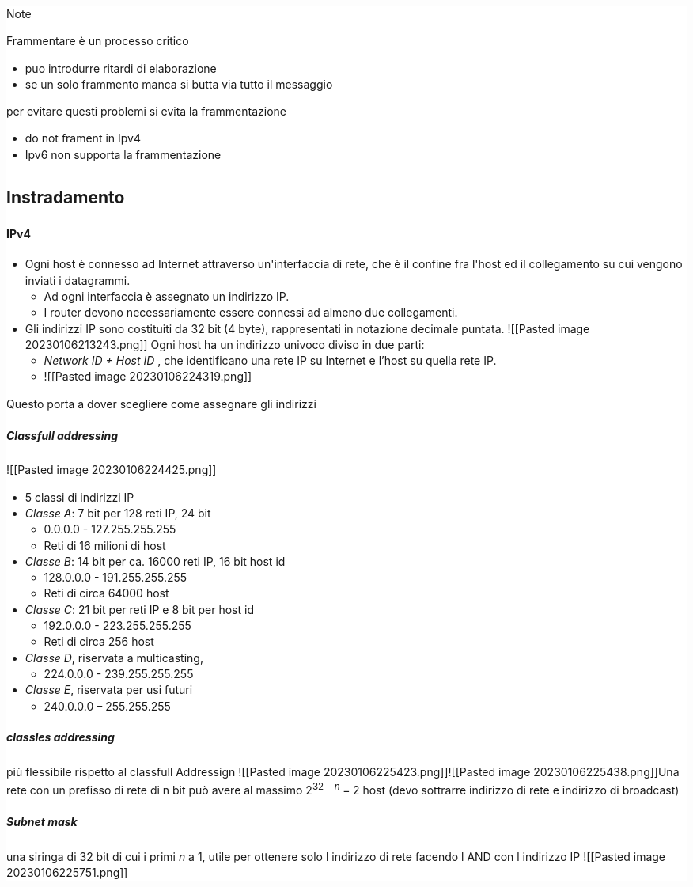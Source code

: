 > [!note]
> Frammentare è un processo critico 
> - puo introdurre ritardi di elaborazione
> - se un solo frammento manca si butta via tutto il messaggio
>
> per evitare questi problemi si evita la frammentazione
> - do not frament in Ipv4
> - Ipv6 non supporta la frammentazione 



## Instradamento
#### IPv4
-  Ogni host è connesso ad Internet attraverso un'interfaccia di rete, che è il confine fra l'host ed il collegamento su cui vengono inviati i datagrammi. 
	- Ad ogni interfaccia è assegnato un indirizzo IP. 
	- I router devono necessariamente essere connessi ad almeno due collegamenti. 
- Gli indirizzi IP sono costituiti da 32 bit (4 byte), rappresentati in notazione decimale puntata.
![[Pasted image 20230106213243.png]]
 Ogni host ha un indirizzo univoco diviso in due parti: 
  - _Network ID + Host ID_ , che identificano una rete IP su Internet e l’host su quella rete IP.
  - ![[Pasted image 20230106224319.png]]

Questo porta a dover scegliere come assegnare gli indirizzi
##### Classfull addressing
![[Pasted image 20230106224425.png]]
-  5 classi di indirizzi IP 
- _Classe A_: 7 bit per 128 reti IP, 24 bit 
	- 0.0.0.0 - 127.255.255.255 
	- Reti di 16 milioni di host 
- _Classe B_: 14 bit per ca. 16000 reti IP, 16 bit host id 
	- 128.0.0.0 - 191.255.255.255 
	- Reti di circa 64000 host 
- _Classe C_: 21 bit per reti IP e 8 bit per host id 
	- 192.0.0.0 - 223.255.255.255 
	- Reti di circa 256 host 
- _Classe D_, riservata a multicasting, 
	- 224.0.0.0 - 239.255.255.255 
- _Classe E_, riservata per usi futuri 
	- 240.0.0.0 – 255.255.255

##### classles addressing 
più flessibile rispetto al classfull Addressign
![[Pasted image 20230106225423.png]]![[Pasted image 20230106225438.png]]Una rete con un prefisso di rete di n bit può avere al massimo $2 ^{32-n} -2$ host (devo sottrarre indirizzo di rete e indirizzo di broadcast)

##### Subnet mask
una siringa di 32 bit di cui i primi $n$ a 1, utile per ottenere solo l indirizzo di rete facendo l AND con l indirizzo IP 
![[Pasted image 20230106225751.png]]
